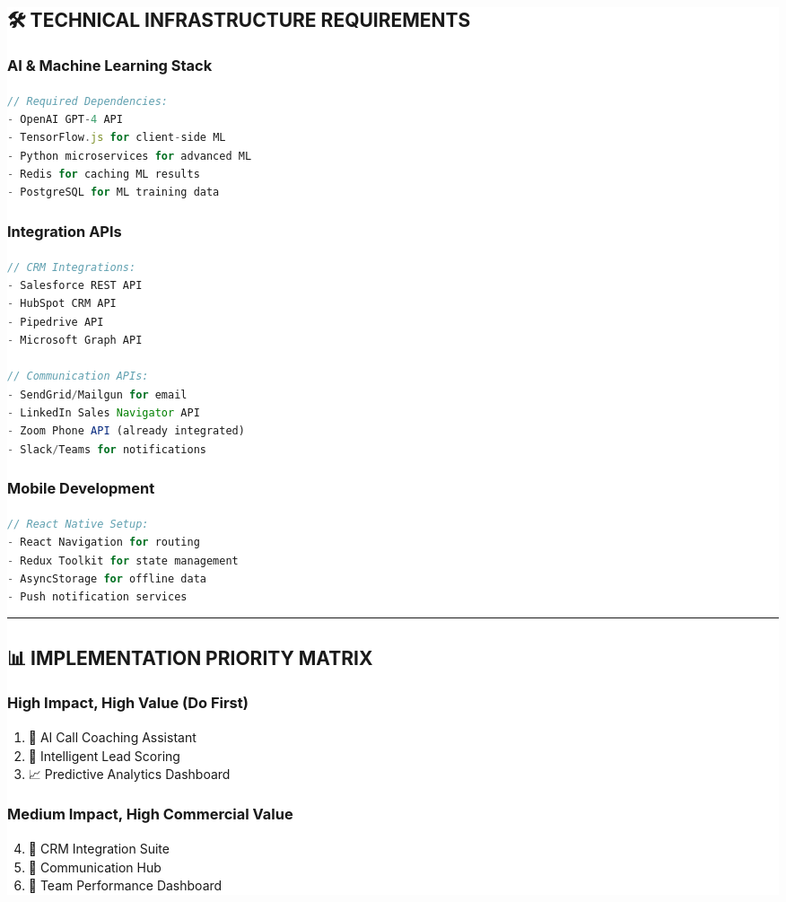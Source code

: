 
## 🛠️ **TECHNICAL INFRASTRUCTURE REQUIREMENTS**

### **AI & Machine Learning Stack**
```typescript
// Required Dependencies:
- OpenAI GPT-4 API
- TensorFlow.js for client-side ML
- Python microservices for advanced ML
- Redis for caching ML results
- PostgreSQL for ML training data
```

### **Integration APIs**
```typescript
// CRM Integrations:
- Salesforce REST API
- HubSpot CRM API
- Pipedrive API
- Microsoft Graph API

// Communication APIs:
- SendGrid/Mailgun for email
- LinkedIn Sales Navigator API
- Zoom Phone API (already integrated)
- Slack/Teams for notifications
```

### **Mobile Development**
```typescript
// React Native Setup:
- React Navigation for routing
- Redux Toolkit for state management
- AsyncStorage for offline data
- Push notification services
```

---

## 📊 **IMPLEMENTATION PRIORITY MATRIX**

### **High Impact, High Value (Do First)**
1. 🤖 AI Call Coaching Assistant
2. 🧠 Intelligent Lead Scoring
3. 📈 Predictive Analytics Dashboard

### **Medium Impact, High Commercial Value**
4. 🔗 CRM Integration Suite
5. 📧 Communication Hub
6. 👥 Team Performance Dashboard
